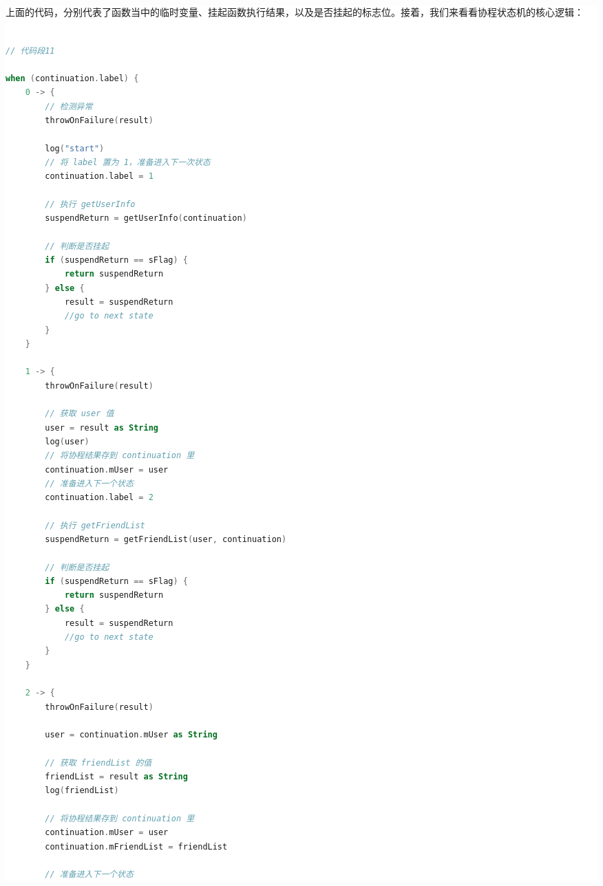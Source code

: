 上面的代码，分别代表了函数当中的临时变量、挂起函数执行结果，以及是否挂起的标志位。接着，我们来看看协程状态机的核心逻辑：

```kotlin

// 代码段11

when (continuation.label) {
    0 -> {
        // 检测异常
        throwOnFailure(result)

        log("start")
        // 将 label 置为 1，准备进入下一次状态
        continuation.label = 1

        // 执行 getUserInfo
        suspendReturn = getUserInfo(continuation)

        // 判断是否挂起
        if (suspendReturn == sFlag) {
            return suspendReturn
        } else {
            result = suspendReturn
            //go to next state
        }
    }

    1 -> {
        throwOnFailure(result)

        // 获取 user 值
        user = result as String
        log(user)
        // 将协程结果存到 continuation 里
        continuation.mUser = user
        // 准备进入下一个状态
        continuation.label = 2

        // 执行 getFriendList
        suspendReturn = getFriendList(user, continuation)

        // 判断是否挂起
        if (suspendReturn == sFlag) {
            return suspendReturn
        } else {
            result = suspendReturn
            //go to next state
        }
    }

    2 -> {
        throwOnFailure(result)

        user = continuation.mUser as String

        // 获取 friendList 的值
        friendList = result as String
        log(friendList)

        // 将协程结果存到 continuation 里
        continuation.mUser = user
        continuation.mFriendList = friendList

        // 准备进入下一个状态
```